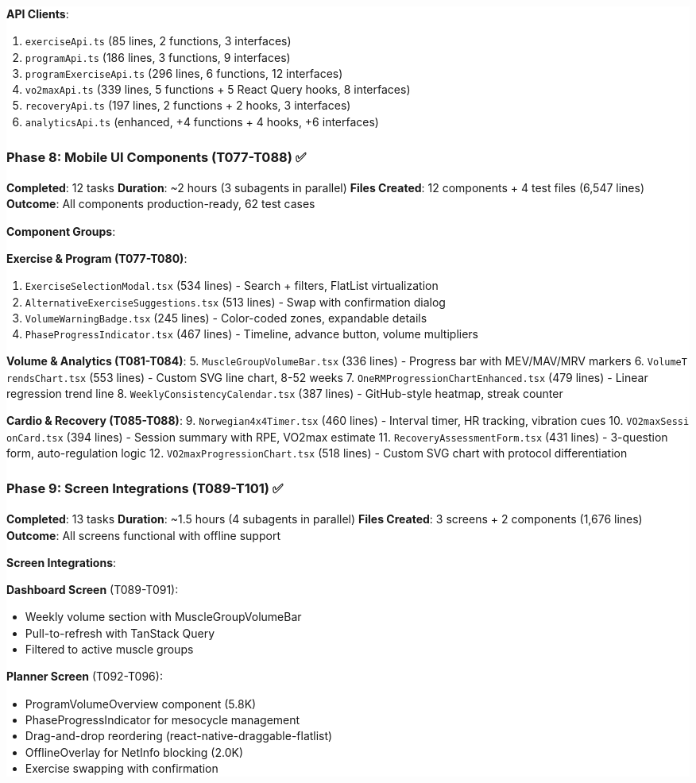 **API Clients**:
1. `exerciseApi.ts` (85 lines, 2 functions, 3 interfaces)
2. `programApi.ts` (186 lines, 3 functions, 9 interfaces)
3. `programExerciseApi.ts` (296 lines, 6 functions, 12 interfaces)
4. `vo2maxApi.ts` (339 lines, 5 functions + 5 React Query hooks, 8 interfaces)
5. `recoveryApi.ts` (197 lines, 2 functions + 2 hooks, 3 interfaces)
6. `analyticsApi.ts` (enhanced, +4 functions + 4 hooks, +6 interfaces)

### Phase 8: Mobile UI Components (T077-T088) ✅
**Completed**: 12 tasks
**Duration**: ~2 hours (3 subagents in parallel)
**Files Created**: 12 components + 4 test files (6,547 lines)
**Outcome**: All components production-ready, 62 test cases

**Component Groups**:

**Exercise & Program (T077-T080)**:
1. `ExerciseSelectionModal.tsx` (534 lines) - Search + filters, FlatList virtualization
2. `AlternativeExerciseSuggestions.tsx` (513 lines) - Swap with confirmation dialog
3. `VolumeWarningBadge.tsx` (245 lines) - Color-coded zones, expandable details
4. `PhaseProgressIndicator.tsx` (467 lines) - Timeline, advance button, volume multipliers

**Volume & Analytics (T081-T084)**:
5. `MuscleGroupVolumeBar.tsx` (336 lines) - Progress bar with MEV/MAV/MRV markers
6. `VolumeTrendsChart.tsx` (553 lines) - Custom SVG line chart, 8-52 weeks
7. `OneRMProgressionChartEnhanced.tsx` (479 lines) - Linear regression trend line
8. `WeeklyConsistencyCalendar.tsx` (387 lines) - GitHub-style heatmap, streak counter

**Cardio & Recovery (T085-T088)**:
9. `Norwegian4x4Timer.tsx` (460 lines) - Interval timer, HR tracking, vibration cues
10. `VO2maxSessionCard.tsx` (394 lines) - Session summary with RPE, VO2max estimate
11. `RecoveryAssessmentForm.tsx` (431 lines) - 3-question form, auto-regulation logic
12. `VO2maxProgressionChart.tsx` (518 lines) - Custom SVG chart with protocol differentiation

### Phase 9: Screen Integrations (T089-T101) ✅
**Completed**: 13 tasks
**Duration**: ~1.5 hours (4 subagents in parallel)
**Files Created**: 3 screens + 2 components (1,676 lines)
**Outcome**: All screens functional with offline support

**Screen Integrations**:

**Dashboard Screen** (T089-T091):
- Weekly volume section with MuscleGroupVolumeBar
- Pull-to-refresh with TanStack Query
- Filtered to active muscle groups

**Planner Screen** (T092-T096):
- ProgramVolumeOverview component (5.8K)
- PhaseProgressIndicator for mesocycle management
- Drag-and-drop reordering (react-native-draggable-flatlist)
- OfflineOverlay for NetInfo blocking (2.0K)
- Exercise swapping with confirmation
